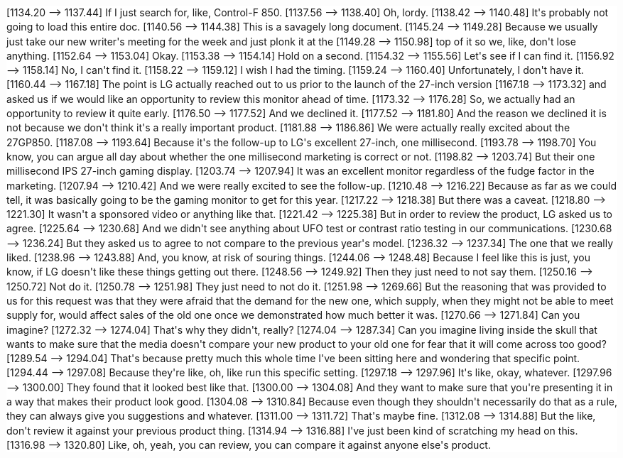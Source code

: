 [1134.20 --> 1137.44]  If I just search for, like, Control-F 850.
[1137.56 --> 1138.40]  Oh, lordy.
[1138.42 --> 1140.48]  It's probably not going to load this entire doc.
[1140.56 --> 1144.38]  This is a savagely long document.
[1145.24 --> 1149.28]  Because we usually just take our new writer's meeting for the week and just plonk it at the
[1149.28 --> 1150.98]  top of it so we, like, don't lose anything.
[1152.64 --> 1153.04]  Okay.
[1153.38 --> 1154.14]  Hold on a second.
[1154.32 --> 1155.56]  Let's see if I can find it.
[1156.92 --> 1158.14]  No, I can't find it.
[1158.22 --> 1159.12]  I wish I had the timing.
[1159.24 --> 1160.40]  Unfortunately, I don't have it.
[1160.44 --> 1167.18]  The point is LG actually reached out to us prior to the launch of the 27-inch version
[1167.18 --> 1173.32]  and asked us if we would like an opportunity to review this monitor ahead of time.
[1173.32 --> 1176.28]  So, we actually had an opportunity to review it quite early.
[1176.50 --> 1177.52]  And we declined it.
[1177.52 --> 1181.80]  And the reason we declined it is not because we don't think it's a really important product.
[1181.88 --> 1186.86]  We were actually really excited about the 27GP850.
[1187.08 --> 1193.64]  Because it's the follow-up to LG's excellent 27-inch, one millisecond.
[1193.78 --> 1198.70]  You know, you can argue all day about whether the one millisecond marketing is correct or not.
[1198.82 --> 1203.74]  But their one millisecond IPS 27-inch gaming display.
[1203.74 --> 1207.94]  It was an excellent monitor regardless of the fudge factor in the marketing.
[1207.94 --> 1210.42]  And we were really excited to see the follow-up.
[1210.48 --> 1216.22]  Because as far as we could tell, it was basically going to be the gaming monitor to get for this year.
[1217.22 --> 1218.38]  But there was a caveat.
[1218.80 --> 1221.30]  It wasn't a sponsored video or anything like that.
[1221.42 --> 1225.38]  But in order to review the product, LG asked us to agree.
[1225.64 --> 1230.68]  And we didn't see anything about UFO test or contrast ratio testing in our communications.
[1230.68 --> 1236.24]  But they asked us to agree to not compare to the previous year's model.
[1236.32 --> 1237.34]  The one that we really liked.
[1238.96 --> 1243.88]  And, you know, at risk of souring things.
[1244.06 --> 1248.48]  Because I feel like this is just, you know, if LG doesn't like these things getting out there.
[1248.56 --> 1249.92]  Then they just need to not say them.
[1250.16 --> 1250.72]  Not do it.
[1250.78 --> 1251.98]  They just need to not do it.
[1251.98 --> 1269.66]  But the reasoning that was provided to us for this request was that they were afraid that the demand for the new one, which supply, when they might not be able to meet supply for, would affect sales of the old one once we demonstrated how much better it was.
[1270.66 --> 1271.84]  Can you imagine?
[1272.32 --> 1274.04]  That's why they didn't, really?
[1274.04 --> 1287.34]  Can you imagine living inside the skull that wants to make sure that the media doesn't compare your new product to your old one for fear that it will come across too good?
[1289.54 --> 1294.04]  That's because pretty much this whole time I've been sitting here and wondering that specific point.
[1294.44 --> 1297.08]  Because they're like, oh, like run this specific setting.
[1297.18 --> 1297.96]  It's like, okay, whatever.
[1297.96 --> 1300.00]  They found that it looked best like that.
[1300.00 --> 1304.08]  And they want to make sure that you're presenting it in a way that makes their product look good.
[1304.08 --> 1310.84]  Because even though they shouldn't necessarily do that as a rule, they can always give you suggestions and whatever.
[1311.00 --> 1311.72]  That's maybe fine.
[1312.08 --> 1314.88]  But the like, don't review it against your previous product thing.
[1314.94 --> 1316.88]  I've just been kind of scratching my head on this.
[1316.98 --> 1320.80]  Like, oh, yeah, you can review, you can compare it against anyone else's product.